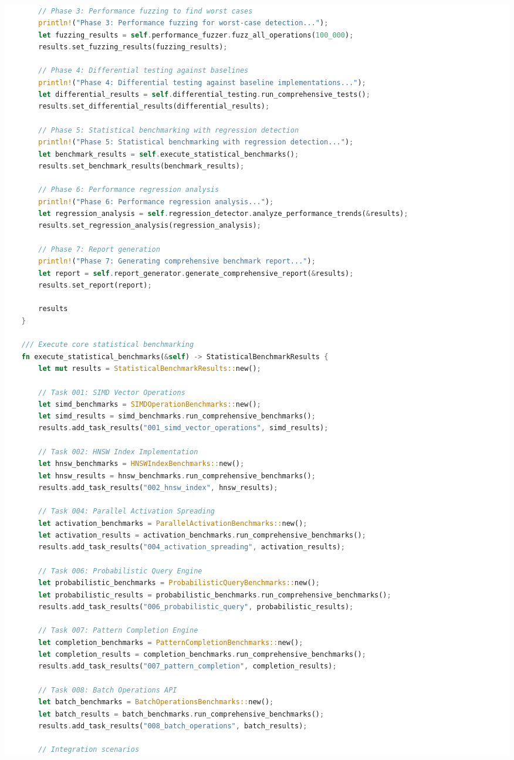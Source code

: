 ```rust
        // Phase 3: Performance fuzzing to find worst cases
        println!("Phase 3: Performance fuzzing for worst-case detection...");
        let fuzzing_results = self.performance_fuzzer.fuzz_all_operations(100_000);
        results.set_fuzzing_results(fuzzing_results);
        
        // Phase 4: Differential testing against baselines
        println!("Phase 4: Differential testing against baseline implementations...");
        let differential_results = self.differential_testing.run_comprehensive_tests();
        results.set_differential_results(differential_results);
        
        // Phase 5: Statistical benchmarking with regression detection
        println!("Phase 5: Statistical benchmarking with regression detection...");
        let benchmark_results = self.execute_statistical_benchmarks();
        results.set_benchmark_results(benchmark_results);
        
        // Phase 6: Performance regression analysis
        println!("Phase 6: Performance regression analysis...");
        let regression_analysis = self.regression_detector.analyze_performance_trends(&results);
        results.set_regression_analysis(regression_analysis);
        
        // Phase 7: Report generation
        println!("Phase 7: Generating comprehensive benchmark report...");
        let report = self.report_generator.generate_comprehensive_report(&results);
        results.set_report(report);
        
        results
    }
    
    /// Execute core statistical benchmarking
    fn execute_statistical_benchmarks(&self) -> StatisticalBenchmarkResults {
        let mut results = StatisticalBenchmarkResults::new();
        
        // Task 001: SIMD Vector Operations
        let simd_benchmarks = SIMDOperationBenchmarks::new();
        let simd_results = simd_benchmarks.run_comprehensive_benchmarks();
        results.add_task_results("001_simd_vector_operations", simd_results);
        
        // Task 002: HNSW Index Implementation
        let hnsw_benchmarks = HNSWIndexBenchmarks::new();
        let hnsw_results = hnsw_benchmarks.run_comprehensive_benchmarks();
        results.add_task_results("002_hnsw_index", hnsw_results);
        
        // Task 004: Parallel Activation Spreading
        let activation_benchmarks = ParallelActivationBenchmarks::new();
        let activation_results = activation_benchmarks.run_comprehensive_benchmarks();
        results.add_task_results("004_activation_spreading", activation_results);
        
        // Task 006: Probabilistic Query Engine
        let probabilistic_benchmarks = ProbabilisticQueryBenchmarks::new();
        let probabilistic_results = probabilistic_benchmarks.run_comprehensive_benchmarks();
        results.add_task_results("006_probabilistic_query", probabilistic_results);
        
        // Task 007: Pattern Completion Engine
        let completion_benchmarks = PatternCompletionBenchmarks::new();
        let completion_results = completion_benchmarks.run_comprehensive_benchmarks();
        results.add_task_results("007_pattern_completion", completion_results);
        
        // Task 008: Batch Operations API
        let batch_benchmarks = BatchOperationsBenchmarks::new();
        let batch_results = batch_benchmarks.run_comprehensive_benchmarks();
        results.add_task_results("008_batch_operations", batch_results);
        
        // Integration scenarios
```